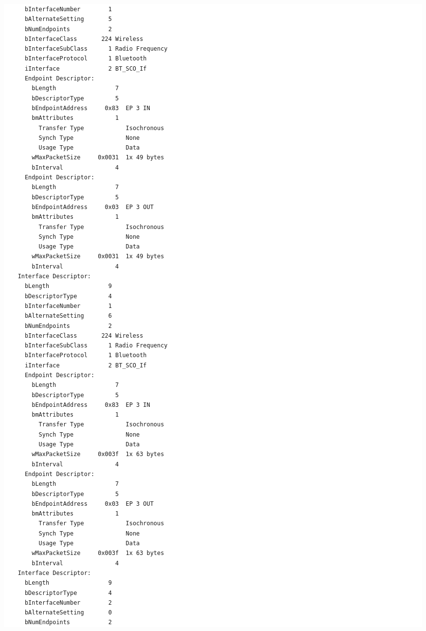 ```
      bInterfaceNumber        1
      bAlternateSetting       5
      bNumEndpoints           2
      bInterfaceClass       224 Wireless
      bInterfaceSubClass      1 Radio Frequency
      bInterfaceProtocol      1 Bluetooth
      iInterface              2 BT_SCO_If
      Endpoint Descriptor:
        bLength                 7
        bDescriptorType         5
        bEndpointAddress     0x83  EP 3 IN
        bmAttributes            1
          Transfer Type            Isochronous
          Synch Type               None
          Usage Type               Data
        wMaxPacketSize     0x0031  1x 49 bytes
        bInterval               4
      Endpoint Descriptor:
        bLength                 7
        bDescriptorType         5
        bEndpointAddress     0x03  EP 3 OUT
        bmAttributes            1
          Transfer Type            Isochronous
          Synch Type               None
          Usage Type               Data
        wMaxPacketSize     0x0031  1x 49 bytes
        bInterval               4
    Interface Descriptor:
      bLength                 9
      bDescriptorType         4
      bInterfaceNumber        1
      bAlternateSetting       6
      bNumEndpoints           2
      bInterfaceClass       224 Wireless
      bInterfaceSubClass      1 Radio Frequency
      bInterfaceProtocol      1 Bluetooth
      iInterface              2 BT_SCO_If
      Endpoint Descriptor:
        bLength                 7
        bDescriptorType         5
        bEndpointAddress     0x83  EP 3 IN
        bmAttributes            1
          Transfer Type            Isochronous
          Synch Type               None
          Usage Type               Data
        wMaxPacketSize     0x003f  1x 63 bytes
        bInterval               4
      Endpoint Descriptor:
        bLength                 7
        bDescriptorType         5
        bEndpointAddress     0x03  EP 3 OUT
        bmAttributes            1
          Transfer Type            Isochronous
          Synch Type               None
          Usage Type               Data
        wMaxPacketSize     0x003f  1x 63 bytes
        bInterval               4
    Interface Descriptor:
      bLength                 9
      bDescriptorType         4
      bInterfaceNumber        2
      bAlternateSetting       0
      bNumEndpoints           2
```